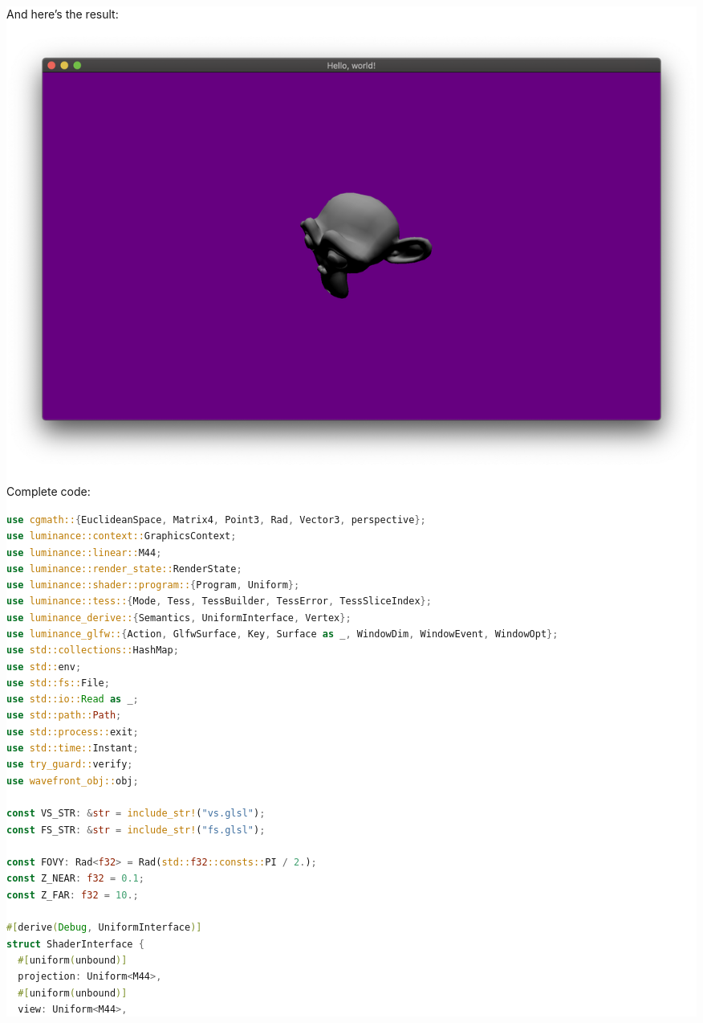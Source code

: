 And here’s the result:

![](imgs/suzanne_lit.png)

Complete code:

```rust
use cgmath::{EuclideanSpace, Matrix4, Point3, Rad, Vector3, perspective};
use luminance::context::GraphicsContext;
use luminance::linear::M44;
use luminance::render_state::RenderState;
use luminance::shader::program::{Program, Uniform};
use luminance::tess::{Mode, Tess, TessBuilder, TessError, TessSliceIndex};
use luminance_derive::{Semantics, UniformInterface, Vertex};
use luminance_glfw::{Action, GlfwSurface, Key, Surface as _, WindowDim, WindowEvent, WindowOpt};
use std::collections::HashMap;
use std::env;
use std::fs::File;
use std::io::Read as _;
use std::path::Path;
use std::process::exit;
use std::time::Instant;
use try_guard::verify;
use wavefront_obj::obj;

const VS_STR: &str = include_str!("vs.glsl");
const FS_STR: &str = include_str!("fs.glsl");

const FOVY: Rad<f32> = Rad(std::f32::consts::PI / 2.);
const Z_NEAR: f32 = 0.1;
const Z_FAR: f32 = 10.;

#[derive(Debug, UniformInterface)]
struct ShaderInterface {
  #[uniform(unbound)]
  projection: Uniform<M44>,
  #[uniform(unbound)]
  view: Uniform<M44>,
```

[luminance]: https://crates.io/crates/luminance
[luminance-derive]: https://crates.io/crates/luminance-derive
[`Vertex`]: https://docs.rs/luminance/latest/luminance/vertex/trait.Vertex.html
[`Semantics`]: https://docs.rs/luminance/latest/luminance/vertex/trait.Semantics.html
[`Tess`]: https://docs.rs/luminance/latest/luminance/tess/struct.Tess.html
[`TessBuilder`]: https://docs.rs/luminance/latest/luminance/tess/struct.TessBuilder.html
[`Mode`]: https://docs.rs/luminance/latest/luminance/tess/enum.Mode.html
[`Pipeline`]: https://docs.rs/luminance/latest/luminance/pipeline/struct.Pipeline.html
[`ShadingGate`]: https://docs.rs/luminance/latest/luminance/pipeline/struct.ShadingGate.html
[`ShadingGate::shade`]: https://docs.rs/luminance/latest/luminance/pipeline/struct.ShadingGate.html#method.shade
[`VertexShader`]: https://docs.rs/luminance/latest/luminance/shader/stage/enum.Type.html#variant.VertexShader
[`FragmentShader`]: https://docs.rs/luminance/latest/luminance/shader/stage/enum.Type.html#variant.FragmentShader
[`Program`]: https://docs.rs/luminance/latest/luminance/shader/program/struct.Program.html
[`RenderGate`]: https://docs.rs/luminance/latest/luminance/pipeline/struct.RenderGate.html
[`TessGate`]: https://docs.rs/luminance/latest/luminance/pipeline/struct.TessGate.html
[Wavefront .obj]: https://en.wikipedia.org/wiki/Wavefront_.obj_file
[wavefront_obj]: https://crates.io/crates/wavefront_obj
[cgmath]: https://crates.io/crates/cgmath
[linear algebra]: https://en.wikipedia.org/wiki/Linear_algebra
[shearing]: https://en.wikipedia.org/wiki/Shear_matrix
[normalized]: http://mathworld.wolfram.com/NormalizedVector.html
[right-handed system]: https://en.wikipedia.org/wiki/Right-hand_rule
[uniform interfaces]: https://docs.rs/luminance/latest/luminance/shader/program/trait.UniformInterface.html
[`Uniform`]: https://docs.rs/luminance/latest/luminance/shader/program/struct.Uniform.html
[`Uniform::update`]: https://docs.rs/luminance/latest/luminance/shader/program/struct.Uniform.html#method.update
[`UniformInterface`]: https://docs.rs/luminance/latest/luminance/shader/program/trait.UniformInterface.html
[contravariant]: https://en.wikipedia.org/wiki/Functor#Covariance_and_contravariance
[`ProgramInterface`]: https://docs.rs/luminance/latest/luminance/shader/program/struct.ProgramInterface.html
[`M44`]: https://docs.rs/luminance/latest/luminance/linear/type.M44.html
[Phong]: https://en.wikipedia.org/wiki/Phong_shading
[try-guard]: https://crates.io/crates/try-guard